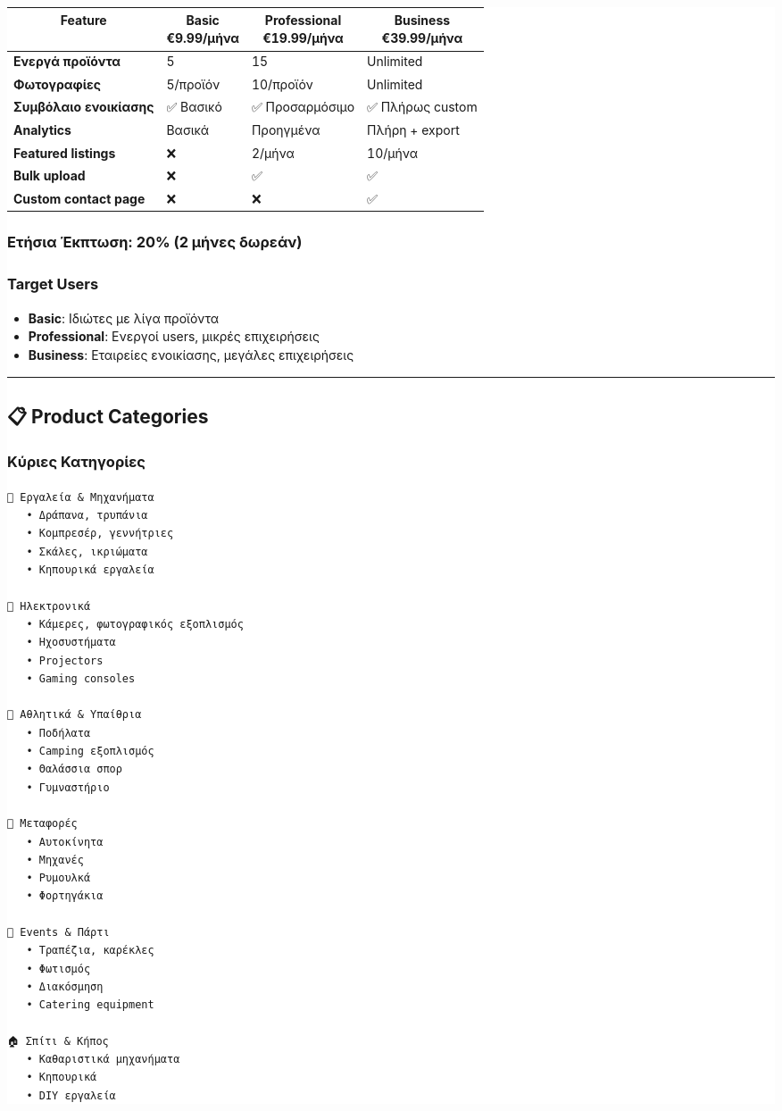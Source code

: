 | Feature                  | Basic<br/>€9.99/μήνα | Professional<br/>€19.99/μήνα | Business<br/>€39.99/μήνα |
| ------------------------ | -------------------- | ---------------------------- | ------------------------ |
| **Ενεργά προϊόντα**      | 5                    | 15                           | Unlimited                |
| **Φωτογραφίες**          | 5/προϊόν             | 10/προϊόν                    | Unlimited                |
| **Συμβόλαιο ενοικίασης** | ✅ Βασικό            | ✅ Προσαρμόσιμο              | ✅ Πλήρως custom         |
| **Analytics**            | Βασικά               | Προηγμένα                    | Πλήρη + export           |
| **Featured listings**    | ❌                   | 2/μήνα                       | 10/μήνα                  |
| **Bulk upload**          | ❌                   | ✅                           | ✅                       |
| **Custom contact page**  | ❌                   | ❌                           | ✅                       |

### **Ετήσια Έκπτωση**: 20% (2 μήνες δωρεάν)

### **Target Users**

- **Basic**: Ιδιώτες με λίγα προϊόντα
- **Professional**: Ενεργοί users, μικρές επιχειρήσεις
- **Business**: Εταιρείες ενοικίασης, μεγάλες επιχειρήσεις

---

## 📋 Product Categories

### **Κύριες Κατηγορίες**

```
🔧 Εργαλεία & Μηχανήματα
   • Δράπανα, τρυπάνια
   • Κομπρεσέρ, γεννήτριες
   • Σκάλες, ικριώματα
   • Κηπουρικά εργαλεία

📱 Ηλεκτρονικά
   • Κάμερες, φωτογραφικός εξοπλισμός
   • Ηχοσυστήματα
   • Projectors
   • Gaming consoles

🏃 Αθλητικά & Υπαίθρια
   • Ποδήλατα
   • Camping εξοπλισμός
   • Θαλάσσια σπορ
   • Γυμναστήριο

🚗 Μεταφορές
   • Αυτοκίνητα
   • Μηχανές
   • Ρυμουλκά
   • Φορτηγάκια

🎉 Events & Πάρτι
   • Τραπέζια, καρέκλες
   • Φωτισμός
   • Διακόσμηση
   • Catering equipment

🏠 Σπίτι & Κήπος
   • Καθαριστικά μηχανήματα
   • Κηπουρικά
   • DIY εργαλεία
```